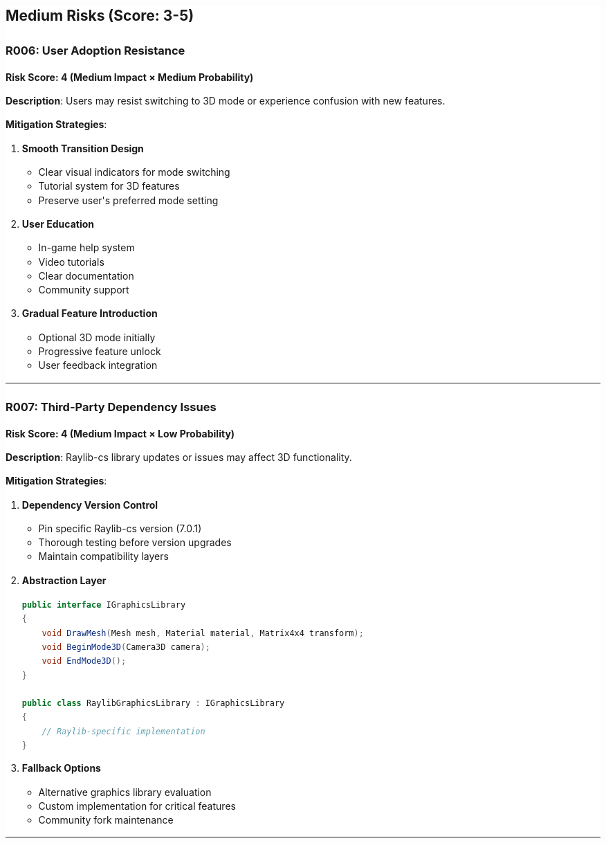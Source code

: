 ## Medium Risks (Score: 3-5)

### R006: User Adoption Resistance
**Risk Score: 4 (Medium Impact × Medium Probability)**

**Description**: Users may resist switching to 3D mode or experience confusion with new features.

**Mitigation Strategies**:
1. **Smooth Transition Design**
   - Clear visual indicators for mode switching
   - Tutorial system for 3D features
   - Preserve user's preferred mode setting

2. **User Education**
   - In-game help system
   - Video tutorials
   - Clear documentation
   - Community support

3. **Gradual Feature Introduction**
   - Optional 3D mode initially
   - Progressive feature unlock
   - User feedback integration

---

### R007: Third-Party Dependency Issues  
**Risk Score: 4 (Medium Impact × Low Probability)**

**Description**: Raylib-cs library updates or issues may affect 3D functionality.

**Mitigation Strategies**:
1. **Dependency Version Control**
   - Pin specific Raylib-cs version (7.0.1)
   - Thorough testing before version upgrades
   - Maintain compatibility layers

2. **Abstraction Layer**
   ```csharp
   public interface IGraphicsLibrary
   {
       void DrawMesh(Mesh mesh, Material material, Matrix4x4 transform);
       void BeginMode3D(Camera3D camera);
       void EndMode3D();
   }
   
   public class RaylibGraphicsLibrary : IGraphicsLibrary
   {
       // Raylib-specific implementation
   }
   ```

3. **Fallback Options**
   - Alternative graphics library evaluation
   - Custom implementation for critical features
   - Community fork maintenance

---